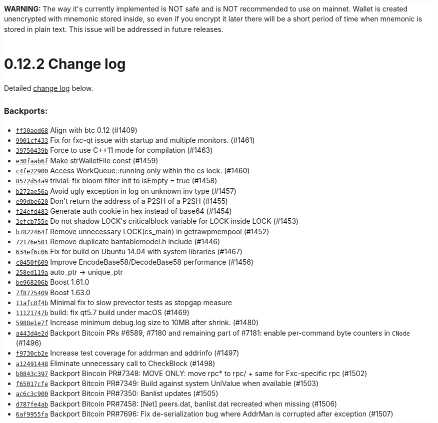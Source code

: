 **WARNING:** The way it's currently implemented is NOT safe and is NOT recommended to use on mainnet. Wallet is created unencrypted with mnemonic stored inside, so even if you encrypt it later there will be a short period of time when mnemonic is stored in plain text. This issue will be addressed in future releases.

0.12.2 Change log
=================

Detailed [change log](https://github.com/FXCMarket/fxccore/compare/v0.12.1.x...fexchange:v0.12.2.x) below.

### Backports:
- [`ff30aed68`](https://github.com/FXCMarket/fxccore/commit/ff30aed68) Align with btc 0.12 (#1409)
- [`9901cf433`](https://github.com/FXCMarket/fxccore/commit/9901cf433) Fix for fxc-qt issue with startup and multiple monitors. (#1461)
- [`39750439b`](https://github.com/FXCMarket/fxccore/commit/39750439b) Force to use C++11 mode for compilation (#1463)
- [`e30faab6f`](https://github.com/FXCMarket/fxccore/commit/e30faab6f) Make strWalletFile const (#1459)
- [`c4fe22900`](https://github.com/FXCMarket/fxccore/commit/c4fe22900) Access WorkQueue::running only within the cs lock. (#1460)
- [`8572d54a9`](https://github.com/FXCMarket/fxccore/commit/8572d54a9) trivial: fix bloom filter init to isEmpty = true (#1458)
- [`b272ae56a`](https://github.com/FXCMarket/fxccore/commit/b272ae56a) Avoid ugly exception in log on unknown inv type (#1457)
- [`e99dbe620`](https://github.com/FXCMarket/fxccore/commit/e99dbe620) Don't return the address of a P2SH of a P2SH (#1455)
- [`f24efd483`](https://github.com/FXCMarket/fxccore/commit/f24efd483) Generate auth cookie in hex instead of base64 (#1454)
- [`3efcb755e`](https://github.com/FXCMarket/fxccore/commit/3efcb755e) Do not shadow LOCK's criticalblock variable for LOCK inside LOCK (#1453)
- [`b7822464f`](https://github.com/FXCMarket/fxccore/commit/b7822464f) Remove unnecessary LOCK(cs_main) in getrawpmempool (#1452)
- [`72176e501`](https://github.com/FXCMarket/fxccore/commit/72176e501) Remove duplicate bantablemodel.h include (#1446)
- [`634ef6c06`](https://github.com/FXCMarket/fxccore/commit/634ef6c06) Fix for build on Ubuntu 14.04 with system libraries (#1467)
- [`c0450f609`](https://github.com/FXCMarket/fxccore/commit/c0450f609) Improve EncodeBase58/DecodeBase58 performance (#1456)
- [`258ed119a`](https://github.com/FXCMarket/fxccore/commit/258ed119a) auto_ptr → unique_ptr
- [`be968206b`](https://github.com/FXCMarket/fxccore/commit/be968206b) Boost 1.61.0
- [`7f8775409`](https://github.com/FXCMarket/fxccore/commit/7f8775409) Boost 1.63.0
- [`11afc8f4b`](https://github.com/FXCMarket/fxccore/commit/11afc8f4b) Minimal fix to slow prevector tests as stopgap measure
- [`11121747b`](https://github.com/FXCMarket/fxccore/commit/11121747b) build: fix qt5.7 build under macOS (#1469)
- [`5988e1e7f`](https://github.com/FXCMarket/fxccore/commit/5988e1e7f) Increase minimum debug.log size to 10MB after shrink. (#1480)
- [`a443d4e2d`](https://github.com/FXCMarket/fxccore/commit/a443d4e2d) Backport Bitcoin PRs #6589, #7180 and remaining part of #7181: enable per-command byte counters in `CNode` (#1496)
- [`f9730cb2e`](https://github.com/FXCMarket/fxccore/commit/f9730cb2e) Increase test coverage for addrman and addrinfo (#1497)
- [`a12491448`](https://github.com/FXCMarket/fxccore/commit/a12491448) Eliminate unnecessary call to CheckBlock (#1498)
- [`b0843c397`](https://github.com/FXCMarket/fxccore/commit/b0843c397) Backport Bincoin PR#7348: MOVE ONLY: move rpc* to rpc/ + same for Fxc-specific rpc (#1502)
- [`f65017cfe`](https://github.com/FXCMarket/fxccore/commit/f65017cfe) Backport Bitcoin PR#7349: Build against system UniValue when available (#1503)
- [`ac6c3c900`](https://github.com/FXCMarket/fxccore/commit/ac6c3c900) Backport Bitcoin PR#7350: Banlist updates (#1505)
- [`d787fe4ab`](https://github.com/FXCMarket/fxccore/commit/d787fe4ab) Backport Bitcoin PR#7458: [Net] peers.dat, banlist.dat recreated when missing (#1506)
- [`6af9955fa`](https://github.com/FXCMarket/fxccore/commit/6af9955fa) Backport Bitcoin PR#7696: Fix de-serialization bug where AddrMan is corrupted after exception (#1507)